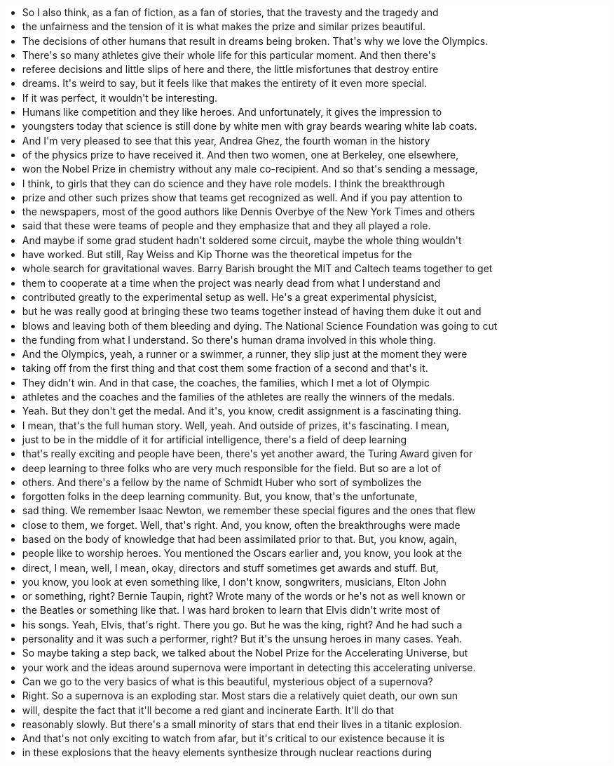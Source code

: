 *  So I also think, as a fan of fiction, as a fan of stories, that the travesty and the tragedy and
*  the unfairness and the tension of it is what makes the prize and similar prizes beautiful.
*  The decisions of other humans that result in dreams being broken. That's why we love the Olympics.
*  There's so many athletes give their whole life for this particular moment. And then there's
*  referee decisions and little slips of here and there, the little misfortunes that destroy entire
*  dreams. It's weird to say, but it feels like that makes the entirety of it even more special.
*  If it was perfect, it wouldn't be interesting.
*  Humans like competition and they like heroes. And unfortunately, it gives the impression to
*  youngsters today that science is still done by white men with gray beards wearing white lab coats.
*  And I'm very pleased to see that this year, Andrea Ghez, the fourth woman in the history
*  of the physics prize to have received it. And then two women, one at Berkeley, one elsewhere,
*  won the Nobel Prize in chemistry without any male co-recipient. And so that's sending a message,
*  I think, to girls that they can do science and they have role models. I think the breakthrough
*  prize and other such prizes show that teams get recognized as well. And if you pay attention to
*  the newspapers, most of the good authors like Dennis Overbye of the New York Times and others
*  said that these were teams of people and they emphasize that and they all played a role.
*  And maybe if some grad student hadn't soldered some circuit, maybe the whole thing wouldn't
*  have worked. But still, Ray Weiss and Kip Thorne was the theoretical impetus for the
*  whole search for gravitational waves. Barry Barish brought the MIT and Caltech teams together to get
*  them to cooperate at a time when the project was nearly dead from what I understand and
*  contributed greatly to the experimental setup as well. He's a great experimental physicist,
*  but he was really good at bringing these two teams together instead of having them duke it out and
*  blows and leaving both of them bleeding and dying. The National Science Foundation was going to cut
*  the funding from what I understand. So there's human drama involved in this whole thing.
*  And the Olympics, yeah, a runner or a swimmer, a runner, they slip just at the moment they were
*  taking off from the first thing and that cost them some fraction of a second and that's it.
*  They didn't win. And in that case, the coaches, the families, which I met a lot of Olympic
*  athletes and the coaches and the families of the athletes are really the winners of the medals.
*  Yeah. But they don't get the medal. And it's, you know, credit assignment is a fascinating thing.
*  I mean, that's the full human story. Well, yeah. And outside of prizes, it's fascinating. I mean,
*  just to be in the middle of it for artificial intelligence, there's a field of deep learning
*  that's really exciting and people have been, there's yet another award, the Turing Award given for
*  deep learning to three folks who are very much responsible for the field. But so are a lot of
*  others. And there's a fellow by the name of Schmidt Huber who sort of symbolizes the
*  forgotten folks in the deep learning community. But, you know, that's the unfortunate,
*  sad thing. We remember Isaac Newton, we remember these special figures and the ones that flew
*  close to them, we forget. Well, that's right. And, you know, often the breakthroughs were made
*  based on the body of knowledge that had been assimilated prior to that. But, you know, again,
*  people like to worship heroes. You mentioned the Oscars earlier and, you know, you look at the
*  direct, I mean, well, I mean, okay, directors and stuff sometimes get awards and stuff. But,
*  you know, you look at even something like, I don't know, songwriters, musicians, Elton John
*  or something, right? Bernie Taupin, right? Wrote many of the words or he's not as well known or
*  the Beatles or something like that. I was hard broken to learn that Elvis didn't write most of
*  his songs. Yeah, Elvis, that's right. There you go. But he was the king, right? And he had such a
*  personality and it was such a performer, right? But it's the unsung heroes in many cases. Yeah.
*  So maybe taking a step back, we talked about the Nobel Prize for the Accelerating Universe, but
*  your work and the ideas around supernova were important in detecting this accelerating universe.
*  Can we go to the very basics of what is this beautiful, mysterious object of a supernova?
*  Right. So a supernova is an exploding star. Most stars die a relatively quiet death, our own sun
*  will, despite the fact that it'll become a red giant and incinerate Earth. It'll do that
*  reasonably slowly. But there's a small minority of stars that end their lives in a titanic explosion.
*  And that's not only exciting to watch from afar, but it's critical to our existence because it is
*  in these explosions that the heavy elements synthesize through nuclear reactions during